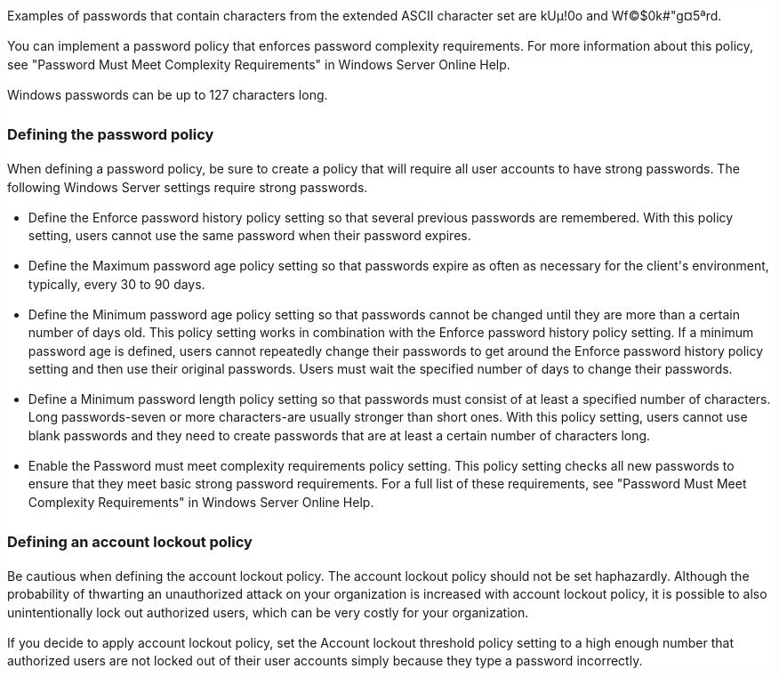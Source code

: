 Examples of passwords that contain characters from the extended ASCII
character set are kUµ!0o and Wf&copy;\$0k\#"g¤5ªrd.

You can implement a password policy that enforces password complexity
requirements. For more information about this policy, see "Password Must
Meet Complexity Requirements" in Windows Server Online Help.

Windows passwords can be up to 127 characters long.

### Defining the password policy

When defining a password policy, be sure to create a policy that will
require all user accounts to have strong passwords. The following Windows
Server settings require strong passwords.

- Define the Enforce password history policy setting so that several previous
    passwords are remembered. With this policy setting, users cannot use the
    same password when their password expires.

- Define the Maximum password age policy setting so that passwords expire as
    often as necessary for the client's environment, typically, every 30 to 90
    days.

- Define the Minimum password age policy setting so that passwords cannot be
    changed until they are more than a certain number of days old. This policy
    setting works in combination with the Enforce password history policy
    setting. If a minimum password age is defined, users cannot repeatedly
    change their passwords to get around the Enforce password history policy
    setting and then use their original passwords. Users must wait the specified
    number of days to change their passwords.

- Define a Minimum password length policy setting so that passwords must
    consist of at least a specified number of characters. Long passwords-seven
    or more characters-are usually stronger than short ones. With this policy
    setting, users cannot use blank passwords and they need to create passwords
    that are at least a certain number of characters long.

- Enable the Password must meet complexity requirements policy setting. This
    policy setting checks all new passwords to ensure that they meet basic
    strong password requirements. For a full list of these requirements, see
    "Password Must Meet Complexity Requirements" in Windows Server Online Help.

### Defining an account lockout policy

Be cautious when defining the account lockout policy. The account lockout
policy should not be set haphazardly. Although the probability of thwarting
an unauthorized attack on your organization is increased with account
lockout policy, it is possible to also unintentionally lock out authorized
users, which can be very costly for your organization.

If you decide to apply account lockout policy, set the Account lockout
threshold policy setting to a high enough number that authorized users are
not locked out of their user accounts simply because they type a password
incorrectly.
